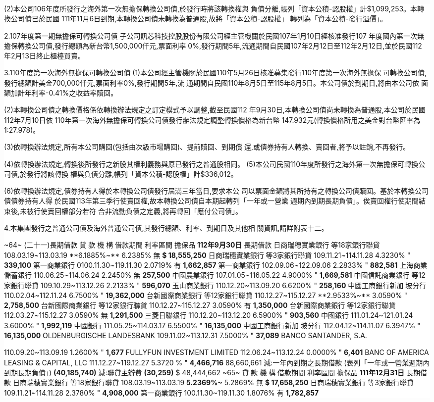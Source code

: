 (2)本公司106年度所發行之海外第一次無擔保轉換公司債,於發行時將該轉換權與 負債分離,帳列「資本公積-認股權」計$1,099,253。本轉換公司債已於民國 111年11月6日到期,本轉換公司債未轉換為普通股,故將「資本公積-認股權」 轉列為「資本公積-發行溢價」。 

2.107年度第一期無擔保可轉換公司債 子公司訊芯科技控股股份有限公司經主管機關於民國107年1月10日經核准發行107 年度國內第一次無擔保轉換公司債,發行總額為新台幣1,500,000仟元,票面利率 0%,發行期間5年,流通期間自民國107年2月12日至112年2月12日,並於民國112 年2月13日終止櫃檯買賣。

3.110年度第一次海外無擔保可轉換公司債
(1)本公司經主管機關於民國110年5月26日核准募集發行110年度第一次海外無擔保 可轉換公司債,發行總額計美金700,000仟元,票面利率0%,發行期間5年,流 通期間自民國110年8月5日至115年8月5日。本公司債於到期日,將由本公司依 面額加計年利率-0.41%之收益率贖回。

(2)本轉換公司債之轉換價格係依轉換辦法規定之訂定模式予以調整,截至民國112 年9月30日,本轉換公司債尚未轉換為普通股,本公司於民國112年7月10日依 110年第一次海外無擔保可轉換公司債發行辦法規定調整轉換價格為新台幣 147.932元(轉換價格所用之美金對台幣匯率為1:27.978)。

(3)依轉換辦法規定,所有本公司購回(包括由次級市場購回)、提前贖回、到期償 還,或債券持有人轉換、賣回者,將予以註銷,不再發行。

(4)依轉換辦法規定,轉換後所發行之新股其權利義務與原已發行之普通股相同。 (5)本公司民國110年度所發行之海外第一次無擔保可轉換公司債,於發行將該轉換 權與負債分離,帳列「資本公積-認股權」計$336,012。

(6)依轉換辦法規定,債券持有人得於本轉換公司債發行屆滿三年當日,要求本公 司以票面金額將其所持有之轉換公司債贖回。基於本轉換公司債債券持有人得 於民國113年第三季行使賣回權,故本轉換公司債自本期起轉列「一年或一營業 週期內到期長期負債」。俟賣回權行使期間結束後,未被行使賣回權部分若符 合非流動負債之定義,將再轉回「應付公司債」。

4.本集團發行之普通公司債及海外普通公司債,其發行總額、利率、到期日及其他相 關資訊,請詳附表十二。

~64~
(二十一)長期借款 貸 款 機 構 借款期間 利率區間 擔保品 **112年9月30日**
長期借款 日商瑞穗實業銀行 等18家銀行聯貸 108.03.19~113.03.19 **6.1885%~**
6.2385%
無 **$ 18,555,250** 
日商瑞穗實業銀行 等3家銀行聯貸 109.11.21~114.11.28 4.3230% " **339,100** 
第一商業銀行 0100.11.30~119.11.30 2.0719% 有 **1,662,857** 
第一商業銀行 102.09.06~122.09.06 2.2833% " **882,581** 
上海商業儲蓄銀行 110.06.25~114.06.24 2.2450% 無 **257,500** 
中國農業銀行 107.01.05~116.05.22 4.9000% " **1,669,581** 
中國信託商業銀行 等12家銀行聯貸 109.10.29~113.12.26 2.2133% " **596,070** 
玉山商業銀行 110.12.20~113.09.20 6.6200% " **258,160** 
中國工商銀行新加 坡分行 110.02.04~112.11.24 6.7500% " **19,362,000** 
台新國際商業銀行 等12家銀行聯貸 110.12.27~115.12.27 **2.9533%~**
3.0590%
" **2,758,500** 
台新國際商業銀行 等12家銀行聯貸 110.12.27~115.12.27 3.0590% 有 **1,350,000** 
台新國際商業銀行 等12家銀行聯貸 112.03.27~115.12.27 3.0590% 無 **1,291,500** 
三菱日聯銀行 110.12.20~113.12.20 6.5900% " **903,560** 
中國銀行 111.01.24~121.01.24 3.6000% " **1,992,119** 
中國銀行 111.05.25~114.03.17 6.5500% " **16,135,000** 
中國工商銀行新加 坡分行 112.04.12~114.11.07 6.3947% " **16,135,000** 
OLDENBURGISCHE 
LANDESBANK
109.11.02~113.12.31 7.5000% " **37,089** 
BANCO SANTANDER, 
S.A.

110.09.20~113.09.19 1.2600% " **1,677** 
FULLYFUN 
INVESTMENT LIMITED
112.06.24~113.12.24 0.0000% " **6,401** 
BANC OF AMERICA LEASING & CAPITAL, LLC
111.12.27~119.12.27 5.3720 % " **4,466,716** 
 88,660,661 減:一年內到期之長期借款
(表列「一年或一營業週期內到期長期負債」) **(40,185,740)** 
減:聯貸主辦費 **(30,259)** 
$ 48,444,662 
~65~
貸 款 機 構 借款期間 利率區間 擔保品 **111年12月31日**
長期借款 日商瑞穗實業銀行 等18家銀行聯貸 108.03.19~113.03.19 **5.2369%~**
5.2869%
無 **$ 17,658,250** 
日商瑞穗實業銀行 等3家銀行聯貸 109.11.21~114.11.28 2.3780% " **4,908,000** 
第一商業銀行 100.11.30~119.11.30 1.8076% 有 **1,782,857** 